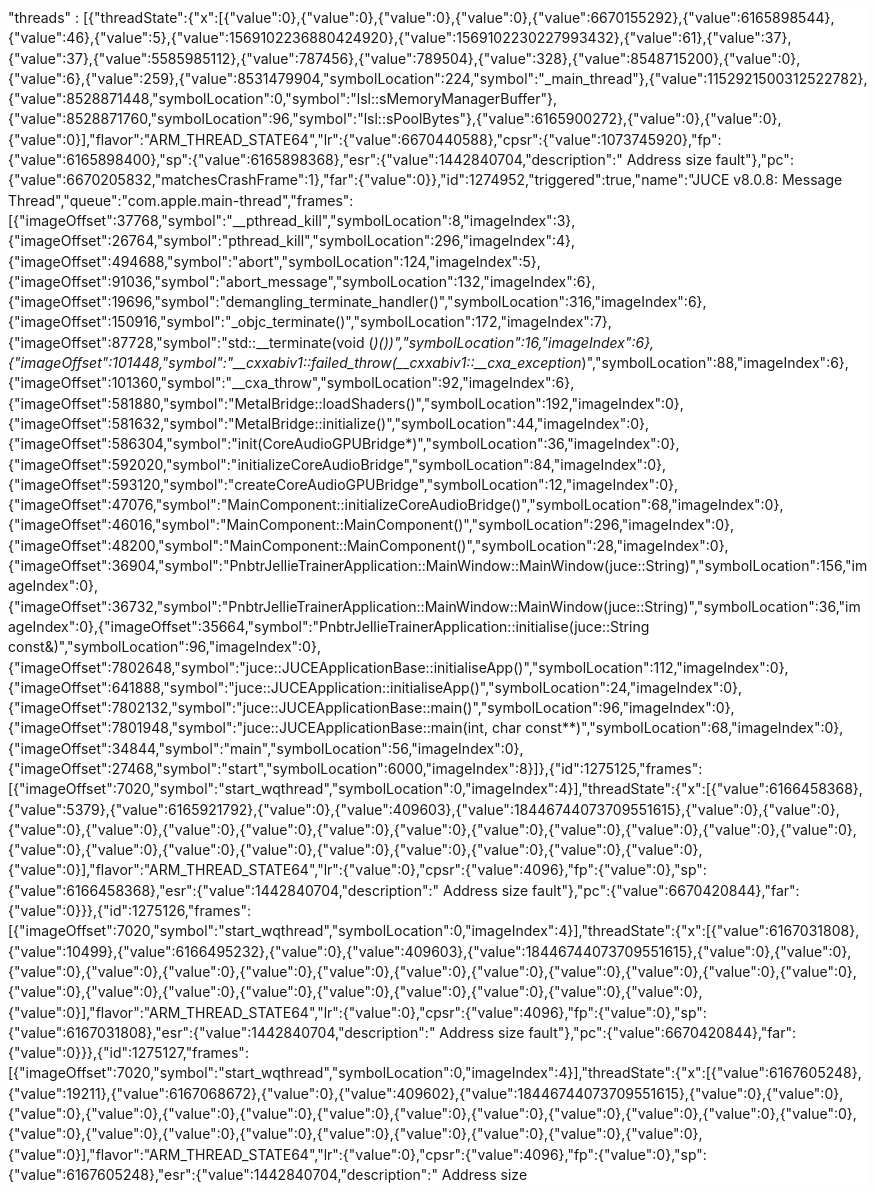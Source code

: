   "threads" :
[{"threadState":{"x":[{"value":0},{"value":0},{"value":0},{"value":0},{"value":6670155292},{"value":6165898544},{"value":46},{"value":5},{"value":1569102236880424920},{"value":1569102230227993432},{"value":61},{"value":37},{"value":37},{"value":5585985112},{"value":787456},{"value":789504},{"value":328},{"value":8548715200},{"value":0},{"value":6},{"value":259},{"value":8531479904,"symbolLocation":224,"symbol":"_main_thread"},{"value":1152921500312522782},{"value":8528871448,"symbolLocation":0,"symbol":"lsl::sMemoryManagerBuffer"},{"value":8528871760,"symbolLocation":96,"symbol":"lsl::sPoolBytes"},{"value":6165900272},{"value":0},{"value":0},{"value":0}],"flavor":"ARM_THREAD_STATE64","lr":{"value":6670440588},"cpsr":{"value":1073745920},"fp":{"value":6165898400},"sp":{"value":6165898368},"esr":{"value":1442840704,"description":" Address size fault"},"pc":{"value":6670205832,"matchesCrashFrame":1},"far":{"value":0}},"id":1274952,"triggered":true,"name":"JUCE v8.0.8: Message Thread","queue":"com.apple.main-thread","frames":[{"imageOffset":37768,"symbol":"__pthread_kill","symbolLocation":8,"imageIndex":3},{"imageOffset":26764,"symbol":"pthread_kill","symbolLocation":296,"imageIndex":4},{"imageOffset":494688,"symbol":"abort","symbolLocation":124,"imageIndex":5},{"imageOffset":91036,"symbol":"abort_message","symbolLocation":132,"imageIndex":6},{"imageOffset":19696,"symbol":"demangling_terminate_handler()","symbolLocation":316,"imageIndex":6},{"imageOffset":150916,"symbol":"_objc_terminate()","symbolLocation":172,"imageIndex":7},{"imageOffset":87728,"symbol":"std::__terminate(void (*)())","symbolLocation":16,"imageIndex":6},{"imageOffset":101448,"symbol":"__cxxabiv1::failed_throw(__cxxabiv1::__cxa_exception*)","symbolLocation":88,"imageIndex":6},{"imageOffset":101360,"symbol":"__cxa_throw","symbolLocation":92,"imageIndex":6},{"imageOffset":581880,"symbol":"MetalBridge::loadShaders()","symbolLocation":192,"imageIndex":0},{"imageOffset":581632,"symbol":"MetalBridge::initialize()","symbolLocation":44,"imageIndex":0},{"imageOffset":586304,"symbol":"init(CoreAudioGPUBridge*)","symbolLocation":36,"imageIndex":0},{"imageOffset":592020,"symbol":"initializeCoreAudioBridge","symbolLocation":84,"imageIndex":0},{"imageOffset":593120,"symbol":"createCoreAudioGPUBridge","symbolLocation":12,"imageIndex":0},{"imageOffset":47076,"symbol":"MainComponent::initializeCoreAudioBridge()","symbolLocation":68,"imageIndex":0},{"imageOffset":46016,"symbol":"MainComponent::MainComponent()","symbolLocation":296,"imageIndex":0},{"imageOffset":48200,"symbol":"MainComponent::MainComponent()","symbolLocation":28,"imageIndex":0},{"imageOffset":36904,"symbol":"PnbtrJellieTrainerApplication::MainWindow::MainWindow(juce::String)","symbolLocation":156,"imageIndex":0},{"imageOffset":36732,"symbol":"PnbtrJellieTrainerApplication::MainWindow::MainWindow(juce::String)","symbolLocation":36,"imageIndex":0},{"imageOffset":35664,"symbol":"PnbtrJellieTrainerApplication::initialise(juce::String const&)","symbolLocation":96,"imageIndex":0},{"imageOffset":7802648,"symbol":"juce::JUCEApplicationBase::initialiseApp()","symbolLocation":112,"imageIndex":0},{"imageOffset":641888,"symbol":"juce::JUCEApplication::initialiseApp()","symbolLocation":24,"imageIndex":0},{"imageOffset":7802132,"symbol":"juce::JUCEApplicationBase::main()","symbolLocation":96,"imageIndex":0},{"imageOffset":7801948,"symbol":"juce::JUCEApplicationBase::main(int, char const**)","symbolLocation":68,"imageIndex":0},{"imageOffset":34844,"symbol":"main","symbolLocation":56,"imageIndex":0},{"imageOffset":27468,"symbol":"start","symbolLocation":6000,"imageIndex":8}]},{"id":1275125,"frames":[{"imageOffset":7020,"symbol":"start_wqthread","symbolLocation":0,"imageIndex":4}],"threadState":{"x":[{"value":6166458368},{"value":5379},{"value":6165921792},{"value":0},{"value":409603},{"value":18446744073709551615},{"value":0},{"value":0},{"value":0},{"value":0},{"value":0},{"value":0},{"value":0},{"value":0},{"value":0},{"value":0},{"value":0},{"value":0},{"value":0},{"value":0},{"value":0},{"value":0},{"value":0},{"value":0},{"value":0},{"value":0},{"value":0},{"value":0},{"value":0}],"flavor":"ARM_THREAD_STATE64","lr":{"value":0},"cpsr":{"value":4096},"fp":{"value":0},"sp":{"value":6166458368},"esr":{"value":1442840704,"description":" Address size fault"},"pc":{"value":6670420844},"far":{"value":0}}},{"id":1275126,"frames":[{"imageOffset":7020,"symbol":"start_wqthread","symbolLocation":0,"imageIndex":4}],"threadState":{"x":[{"value":6167031808},{"value":10499},{"value":6166495232},{"value":0},{"value":409603},{"value":18446744073709551615},{"value":0},{"value":0},{"value":0},{"value":0},{"value":0},{"value":0},{"value":0},{"value":0},{"value":0},{"value":0},{"value":0},{"value":0},{"value":0},{"value":0},{"value":0},{"value":0},{"value":0},{"value":0},{"value":0},{"value":0},{"value":0},{"value":0},{"value":0}],"flavor":"ARM_THREAD_STATE64","lr":{"value":0},"cpsr":{"value":4096},"fp":{"value":0},"sp":{"value":6167031808},"esr":{"value":1442840704,"description":" Address size fault"},"pc":{"value":6670420844},"far":{"value":0}}},{"id":1275127,"frames":[{"imageOffset":7020,"symbol":"start_wqthread","symbolLocation":0,"imageIndex":4}],"threadState":{"x":[{"value":6167605248},{"value":19211},{"value":6167068672},{"value":0},{"value":409602},{"value":18446744073709551615},{"value":0},{"value":0},{"value":0},{"value":0},{"value":0},{"value":0},{"value":0},{"value":0},{"value":0},{"value":0},{"value":0},{"value":0},{"value":0},{"value":0},{"value":0},{"value":0},{"value":0},{"value":0},{"value":0},{"value":0},{"value":0},{"value":0},{"value":0}],"flavor":"ARM_THREAD_STATE64","lr":{"value":0},"cpsr":{"value":4096},"fp":{"value":0},"sp":{"value":6167605248},"esr":{"value":1442840704,"description":" Address size